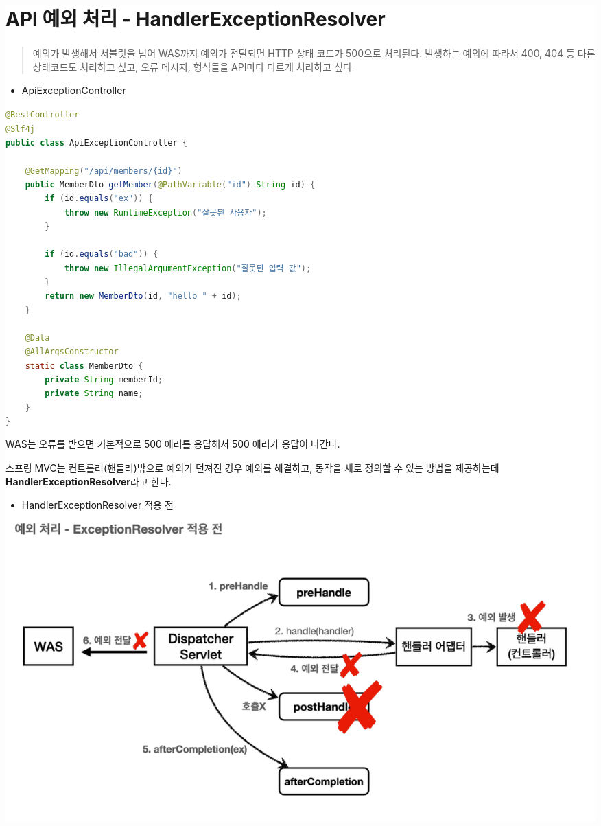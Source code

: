 # API 예외 처리 - HandlerExceptionResolver
> 예외가 발생해서 서블릿을 넘어 WAS까지 예외가 전달되면 HTTP 상태 코드가 500으로 처리된다. 발생하는 예외에 따라서 400, 404 등 다른 상태코드도
> 처리하고 싶고, 오류 메시지, 형식들을 API마다 다르게 처리하고 싶다

- ApiExceptionController
```java
@RestController
@Slf4j
public class ApiExceptionController {

    @GetMapping("/api/members/{id}")
    public MemberDto getMember(@PathVariable("id") String id) {
        if (id.equals("ex")) {
            throw new RuntimeException("잘못된 사용자");
        }

        if (id.equals("bad")) {
            throw new IllegalArgumentException("잘못된 입력 값");
        }
        return new MemberDto(id, "hello " + id);
    }
    
    @Data
    @AllArgsConstructor
    static class MemberDto {
        private String memberId;
        private String name;
    }
}
```
WAS는 오류를 받으면 기본적으로 500 에러를 응답해서 500 에러가 응답이 나간다.

스프링 MVC는 컨트롤러(핸들러)밖으로 예외가 던져진 경우 예외를 해결하고, 동작을 새로 정의할 수 있는 방법을 제공하는데 **HandlerExceptionResolver**라고 한다.

- HandlerExceptionResolver 적용 전

![img.png](image/img.png)
